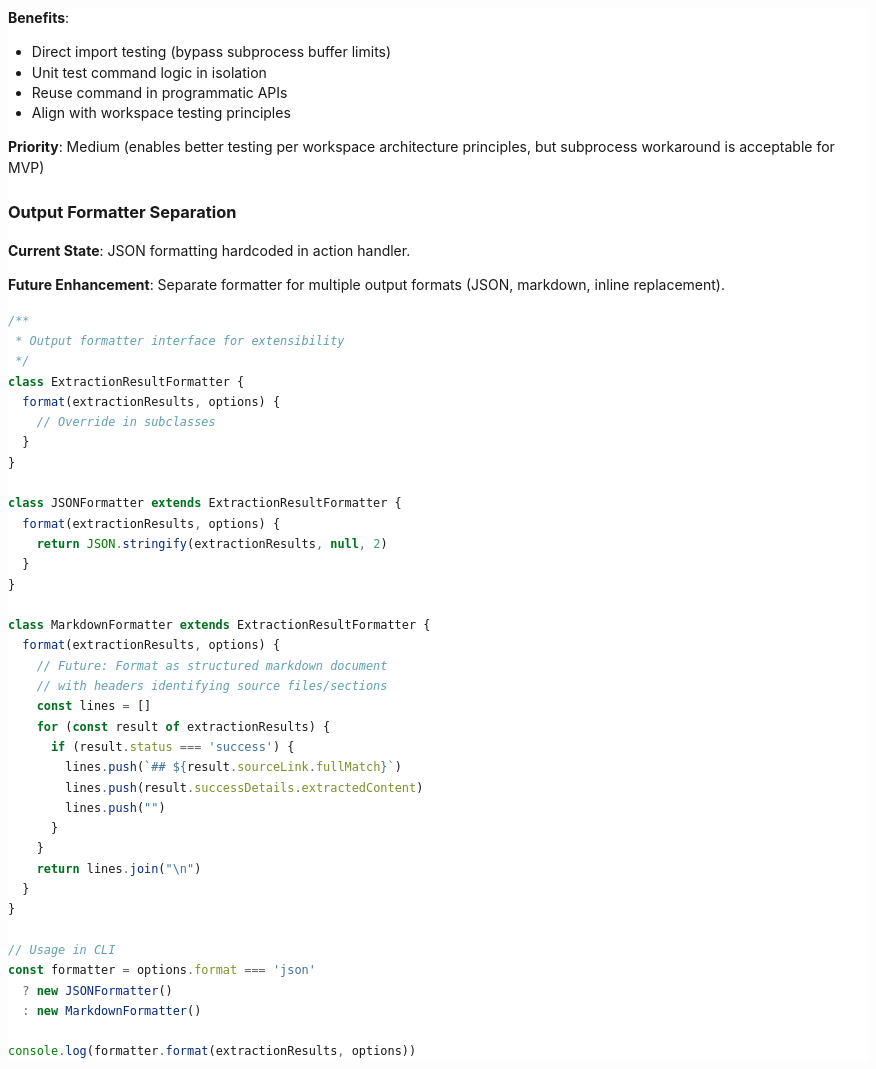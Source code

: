 **Benefits**:
- Direct import testing (bypass subprocess buffer limits)
- Unit test command logic in isolation
- Reuse command in programmatic APIs
- Align with workspace testing principles

**Priority**: Medium (enables better testing per workspace architecture principles, but subprocess workaround is acceptable for MVP)

### Output Formatter Separation

**Current State**: JSON formatting hardcoded in action handler.

**Future Enhancement**: Separate formatter for multiple output formats (JSON, markdown, inline replacement).

```typescript
/**
 * Output formatter interface for extensibility
 */
class ExtractionResultFormatter {
  format(extractionResults, options) {
    // Override in subclasses
  }
}

class JSONFormatter extends ExtractionResultFormatter {
  format(extractionResults, options) {
    return JSON.stringify(extractionResults, null, 2)
  }
}

class MarkdownFormatter extends ExtractionResultFormatter {
  format(extractionResults, options) {
    // Future: Format as structured markdown document
    // with headers identifying source files/sections
    const lines = []
    for (const result of extractionResults) {
      if (result.status === 'success') {
        lines.push(`## ${result.sourceLink.fullMatch}`)
        lines.push(result.successDetails.extractedContent)
        lines.push("")
      }
    }
    return lines.join("\n")
  }
}

// Usage in CLI
const formatter = options.format === 'json'
  ? new JSONFormatter()
  : new MarkdownFormatter()

console.log(formatter.format(extractionResults, options))
```
